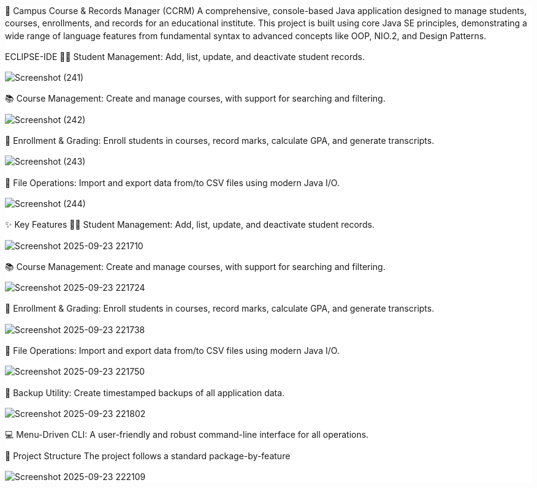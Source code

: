 🏫 Campus Course & Records Manager (CCRM)
A comprehensive, console-based Java application designed to manage students, courses, enrollments, and records for an educational institute. This project is built using core Java SE principles, demonstrating a wide range of language features from fundamental syntax to advanced concepts like OOP, NIO.2, and Design Patterns.

ECLIPSE-IDE
👨‍🎓 Student Management: Add, list, update, and deactivate student records.

<img width="2560" height="1600" alt="Screenshot (241)" src="https://github.com/user-attachments/assets/15715665-b703-4f33-9cc4-c61c2b9b503e" />

📚 Course Management: Create and manage courses, with support for searching and filtering.

<img width="2560" height="1600" alt="Screenshot (242)" src="https://github.com/user-attachments/assets/26114256-a623-4d66-8744-1fb0226bdecd" />

📝 Enrollment & Grading: Enroll students in courses, record marks, calculate GPA, and generate transcripts.

<img width="2560" height="1600" alt="Screenshot (243)" src="https://github.com/user-attachments/assets/2e2430be-8456-43d0-bef8-1c2d590b7975" />

📁 File Operations: Import and export data from/to CSV files using modern Java I/O.

<img width="2560" height="1600" alt="Screenshot (244)" src="https://github.com/user-attachments/assets/18b850ef-60f4-48dd-8611-aa04cafa6c07" />

✨ Key Features
👨‍🎓 Student Management: Add, list, update, and deactivate student records.

<img width="1919" height="988" alt="Screenshot 2025-09-23 221710" src="https://github.com/user-attachments/assets/cd662603-e341-43c9-ba2f-7e7c15c2a1b8" />


📚 Course Management: Create and manage courses, with support for searching and filtering.

<img width="1919" height="996" alt="Screenshot 2025-09-23 221724" src="https://github.com/user-attachments/assets/d9200541-5333-4403-bd9f-832deddd0b2e" />


📝 Enrollment & Grading: Enroll students in courses, record marks, calculate GPA, and generate transcripts.

<img width="1919" height="1007" alt="Screenshot 2025-09-23 221738" src="https://github.com/user-attachments/assets/d83563bf-9ece-4e5b-9b4e-9d4af459f42e" />


📁 File Operations: Import and export data from/to CSV files using modern Java I/O.

<img width="1919" height="1003" alt="Screenshot 2025-09-23 221750" src="https://github.com/user-attachments/assets/a32609ae-2b13-4afd-97cf-e57073165567" />


💾 Backup Utility: Create timestamped backups of all application data.

<img width="1919" height="921" alt="Screenshot 2025-09-23 221802" src="https://github.com/user-attachments/assets/909fa0a3-46cc-4eeb-824b-7ef4366613d4" />


💻 Menu-Driven CLI: A user-friendly and robust command-line interface for all operations.

📂 Project Structure
The project follows a standard package-by-feature

<img width="1062" height="927" alt="Screenshot 2025-09-23 222109" src="https://github.com/user-attachments/assets/97af3f73-1ea5-4907-8ec6-08f64eab1438" />
